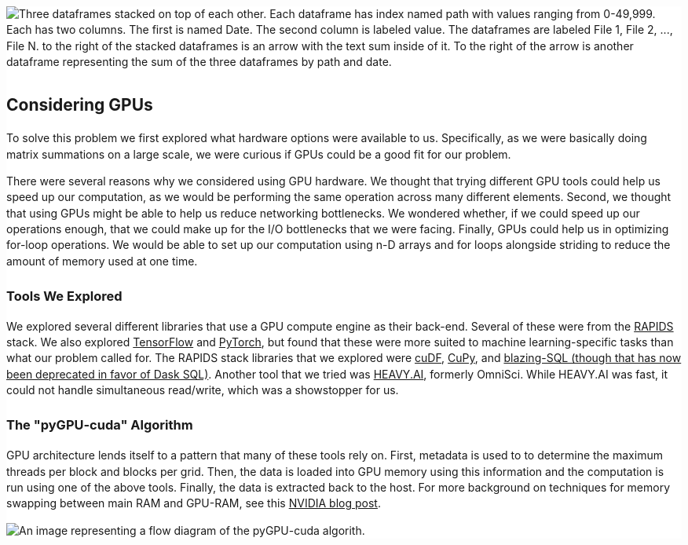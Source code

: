 <img
src="/posts/scaling-python-banking-edition/introduction-img-1.png"
alt="Three dataframes stacked on top of each other. Each dataframe has index named path with values ranging from 0-49,999. Each has two columns. The first is named Date. The second column is labeled value. The dataframes are labeled File 1, File 2, ..., File N. to the right of the stacked dataframes is an arrow with the text sum inside of it. To the right of the arrow is another dataframe representing the sum of the three dataframes by path and date."
/>

## Considering GPUs

To solve this problem we first explored what hardware options were
available to us. Specifically, as we were basically doing matrix
summations on a large scale, we were curious if GPUs could be a good
fit for our problem.

There were several reasons why we considered using GPU hardware. We thought that
trying different GPU tools could help us speed up our computation, as we would
be performing the same operation across many different elements. Second, we
thought that using GPUs might be able to help us reduce networking bottlenecks.
We wondered whether, if we could speed up our operations enough, that we could
make up for the I/O bottlenecks that we were facing. Finally, GPUs could help us
in optimizing for-loop operations. We would be able to set up our computation
using n-D arrays and for loops alongside striding to reduce the amount of memory
used at one time.

### Tools We Explored

We explored several different libraries that use a GPU compute engine
as their back-end. Several of these were from the [RAPIDS][rapids] stack. We
also explored [TensorFlow][tensorflow] and [PyTorch][pytorch], but found that these were more
suited to machine learning-specific tasks than what our problem called
for. The RAPIDS stack libraries that we explored were [cuDF][cudf], [CuPy][cupy], and
[blazing-SQL (though that has now been deprecated in favor of Dask SQL)][dasksql].
Another tool that we tried was [HEAVY.AI][], formerly OmniSci. While
HEAVY.AI was fast, it could not handle simultaneous read/write, which
was a showstopper for us.

### The "pyGPU-cuda" Algorithm

GPU architecture lends itself to a pattern that many of these tools rely on.
First, metadata is used to to determine the maximum threads per block and blocks
per grid. Then, the data is loaded into GPU memory using this information and
the computation is run using one of the above tools. Finally, the data is
extracted back to the host. For more background on techniques for memory
swapping between main RAM and GPU-RAM, see this
[NVIDIA blog post][nvidia mem swapping post].

<img
src="/posts/scaling-python-banking-edition/pygpu-cuda-algorithm.png"
alt="An image representing a flow diagram of the pyGPU-cuda algorith."
/>


[rapids]: https://rapids.ai/
[tensorflow]: https://www.tensorflow.org/
[pytorch]: https://pytorch.org/
[cudf]: https://docs.rapids.ai/api/cudf/stable/
[cupy]: https://cupy.dev/
[dasksql]: https://dask-sql.readthedocs.io/en/latest/
[heavy.ai]: https://www.heavy.ai/
[nvidia mem swapping post]: https://developer.nvidia.com/blog/how-optimize-data-transfers-cuda-cc
[dask]: https://www.dask.org/
[pandas]: https://pandas.pydata.org/
[numpy]: https://numpy.org/
[dask-dataframe]: https://docs.dask.org/en/stable/dataframe.html
[dask-bag]: https://docs.dask.org/en/stable/bag.html
[resource-annotations]: https://distributed.dask.org/en/stable/resources.html
[prefect]: https://www.prefect.io/opensource/v2/?utm_medium=search&utm_campaign=Prefect_Brand&utm_keyword=Prefect&gclid=Cj0KCQjw27mhBhC9ARIsAIFsETGvItXRJnnoK6ExbnvuvOUvjbIfpvl_aE_T_Du-iSNpux7tVesCl8caAjPuEALw_wcB
[argo-workflows]: https://argoproj.github.io/argo-workflows/
[cluster of clusters keynote]: https://summit.dask.org/schedule/presentation/61/keynote-clusters-of-clusters-using-dask-distributed-to-scale-enterprise-machine-learning-systems/